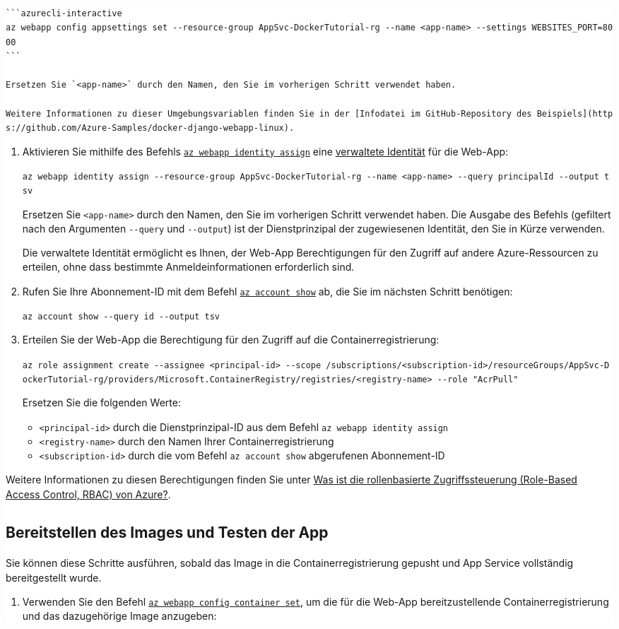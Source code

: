     ```azurecli-interactive
    az webapp config appsettings set --resource-group AppSvc-DockerTutorial-rg --name <app-name> --settings WEBSITES_PORT=8000
    ```

    Ersetzen Sie `<app-name>` durch den Namen, den Sie im vorherigen Schritt verwendet haben.
    
    Weitere Informationen zu dieser Umgebungsvariablen finden Sie in der [Infodatei im GitHub-Repository des Beispiels](https://github.com/Azure-Samples/docker-django-webapp-linux).

1. Aktivieren Sie mithilfe des Befehls [`az webapp identity assign`](/cli/azure/webapp/identity?view=azure-cli-latest&preserve-view=true#az-webapp-identity-assign) eine [verwaltete Identität](./overview-managed-identity.md) für die Web-App:

    ```azurecli-interactive
    az webapp identity assign --resource-group AppSvc-DockerTutorial-rg --name <app-name> --query principalId --output tsv
    ```

    Ersetzen Sie `<app-name>` durch den Namen, den Sie im vorherigen Schritt verwendet haben. Die Ausgabe des Befehls (gefiltert nach den Argumenten `--query` und `--output`) ist der Dienstprinzipal der zugewiesenen Identität, den Sie in Kürze verwenden.

    Die verwaltete Identität ermöglicht es Ihnen, der Web-App Berechtigungen für den Zugriff auf andere Azure-Ressourcen zu erteilen, ohne dass bestimmte Anmeldeinformationen erforderlich sind.

1. Rufen Sie Ihre Abonnement-ID mit dem Befehl [`az account show`](/cli/azure/account?view=azure-cli-latest&preserve-view=true#az-account-show) ab, die Sie im nächsten Schritt benötigen:

    ```azurecli-interactive
    az account show --query id --output tsv
    ``` 

1. Erteilen Sie der Web-App die Berechtigung für den Zugriff auf die Containerregistrierung:

    ```azurecli-interactive
    az role assignment create --assignee <principal-id> --scope /subscriptions/<subscription-id>/resourceGroups/AppSvc-DockerTutorial-rg/providers/Microsoft.ContainerRegistry/registries/<registry-name> --role "AcrPull"
    ```

    Ersetzen Sie die folgenden Werte:
    - `<principal-id>` durch die Dienstprinzipal-ID aus dem Befehl `az webapp identity assign`
    - `<registry-name>` durch den Namen Ihrer Containerregistrierung
    - `<subscription-id>` durch die vom Befehl `az account show` abgerufenen Abonnement-ID

Weitere Informationen zu diesen Berechtigungen finden Sie unter [Was ist die rollenbasierte Zugriffssteuerung (Role-Based Access Control, RBAC) von Azure?](../role-based-access-control/overview.md). 

## <a name="deploy-the-image-and-test-the-app"></a>Bereitstellen des Images und Testen der App

Sie können diese Schritte ausführen, sobald das Image in die Containerregistrierung gepusht und App Service vollständig bereitgestellt wurde.

1. Verwenden Sie den Befehl [`az webapp config container set`](/cli/azure/webapp/config/container?view=azure-cli-latest&preserve-view=true#az-webapp-config-container-set), um die für die Web-App bereitzustellende Containerregistrierung und das dazugehörige Image anzugeben:
